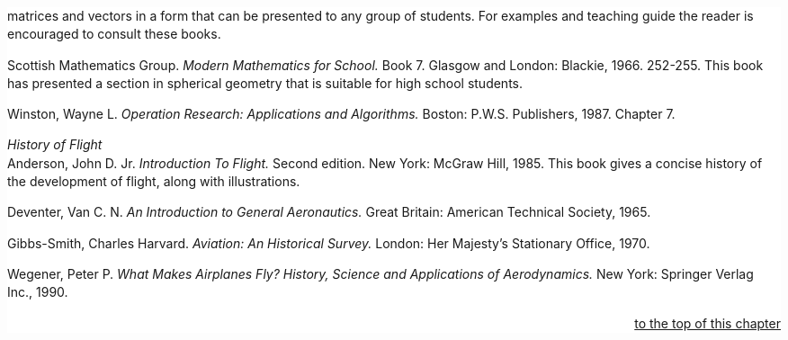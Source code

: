 matrices and vectors in a form that can be presented to any group of
students. For examples and teaching guide
the reader is encouraged to consult these books.
</p><p>
Scottish Mathematics Group. <i>Modern Mathematics for School.</i> Book 7.
Glasgow
and London: Blackie, 1966. 252-255. This book has presented a section in
spherical geometry that is suitable for high school students. 
</p><p>
Winston, Wayne L. <i>Operation Research: Applications and Algorithms.</i>
Boston:
P.W.S. Publishers, 1987. Chapter 7. 
</p><p>
<i>History of Flight</i><br/>
Anderson, John D. Jr. <i>Introduction To Flight.</i> Second edition. New
York:
McGraw Hill, 1985. This book gives a concise history of the development of
flight, along with illustrations. 
</p><p>
Deventer, Van C. N. <i>An Introduction to General Aeronautics.</i> Great
Britain:
American Technical Society, 1965. 
</p><p>
Gibbs-Smith, Charles Harvard. <i>Aviation: An Historical Survey.</i> 
London:
Her
Majesty’s Stationary Office, 1970. 
</p><p>
Wegener, Peter P. <i>What Makes Airplanes Fly? History, Science and
Applications of Aerodynamics.</i> New York: Springer Verlag Inc., 1990. 
</p>
</a><center><a name="g"></a><div align="right"><a name="g"></a><p><a name="g">
</a><a href="#top">to the top of this chapter</a></p></div></center>
</main>